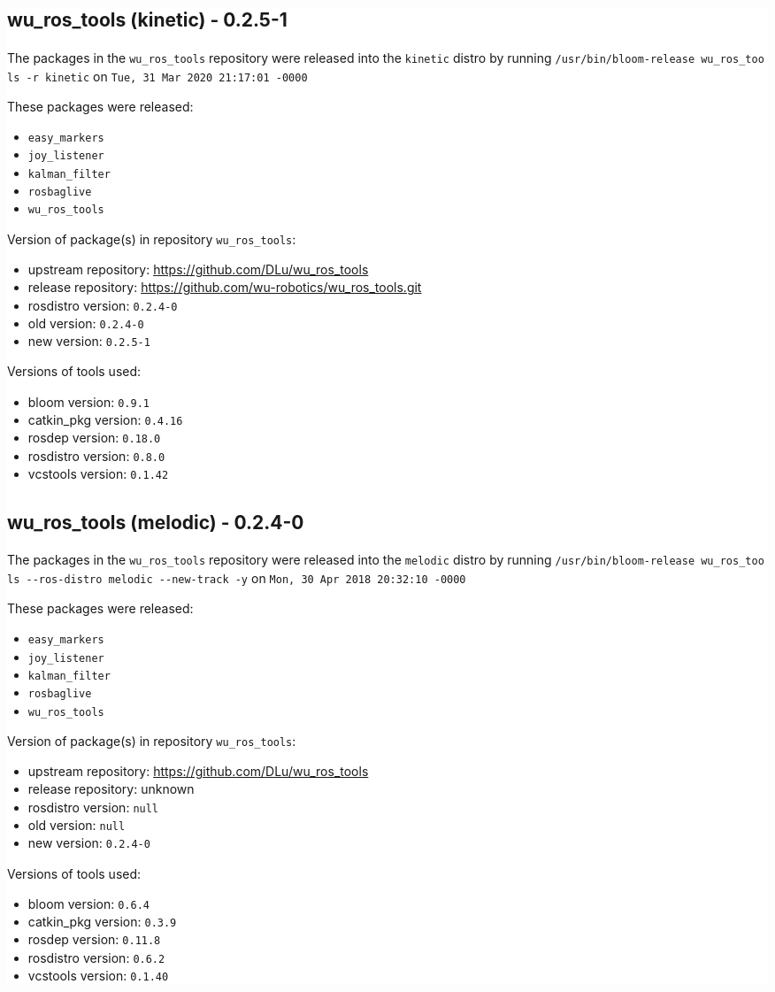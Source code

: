 
## wu_ros_tools (kinetic) - 0.2.5-1

The packages in the `wu_ros_tools` repository were released into the `kinetic` distro by running `/usr/bin/bloom-release wu_ros_tools -r kinetic` on `Tue, 31 Mar 2020 21:17:01 -0000`

These packages were released:
- `easy_markers`
- `joy_listener`
- `kalman_filter`
- `rosbaglive`
- `wu_ros_tools`

Version of package(s) in repository `wu_ros_tools`:

- upstream repository: https://github.com/DLu/wu_ros_tools
- release repository: https://github.com/wu-robotics/wu_ros_tools.git
- rosdistro version: `0.2.4-0`
- old version: `0.2.4-0`
- new version: `0.2.5-1`

Versions of tools used:

- bloom version: `0.9.1`
- catkin_pkg version: `0.4.16`
- rosdep version: `0.18.0`
- rosdistro version: `0.8.0`
- vcstools version: `0.1.42`


## wu_ros_tools (melodic) - 0.2.4-0

The packages in the `wu_ros_tools` repository were released into the `melodic` distro by running `/usr/bin/bloom-release wu_ros_tools --ros-distro melodic --new-track -y` on `Mon, 30 Apr 2018 20:32:10 -0000`

These packages were released:
- `easy_markers`
- `joy_listener`
- `kalman_filter`
- `rosbaglive`
- `wu_ros_tools`

Version of package(s) in repository `wu_ros_tools`:

- upstream repository: https://github.com/DLu/wu_ros_tools
- release repository: unknown
- rosdistro version: `null`
- old version: `null`
- new version: `0.2.4-0`

Versions of tools used:

- bloom version: `0.6.4`
- catkin_pkg version: `0.3.9`
- rosdep version: `0.11.8`
- rosdistro version: `0.6.2`
- vcstools version: `0.1.40`
